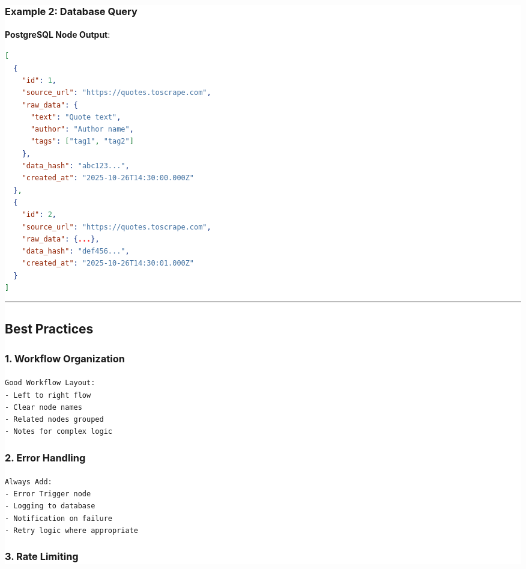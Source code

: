 ### Example 2: Database Query

**PostgreSQL Node Output**:
```json
[
  {
    "id": 1,
    "source_url": "https://quotes.toscrape.com",
    "raw_data": {
      "text": "Quote text",
      "author": "Author name",
      "tags": ["tag1", "tag2"]
    },
    "data_hash": "abc123...",
    "created_at": "2025-10-26T14:30:00.000Z"
  },
  {
    "id": 2,
    "source_url": "https://quotes.toscrape.com",
    "raw_data": {...},
    "data_hash": "def456...",
    "created_at": "2025-10-26T14:30:01.000Z"
  }
]
```

---

## Best Practices

### 1. Workflow Organization

```
Good Workflow Layout:
- Left to right flow
- Clear node names
- Related nodes grouped
- Notes for complex logic
```

### 2. Error Handling

```
Always Add:
- Error Trigger node
- Logging to database
- Notification on failure
- Retry logic where appropriate
```

### 3. Rate Limiting
